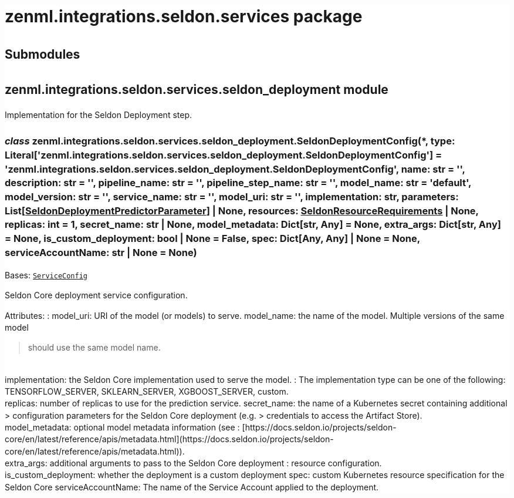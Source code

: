 # zenml.integrations.seldon.services package

## Submodules

## zenml.integrations.seldon.services.seldon_deployment module

Implementation for the Seldon Deployment step.

### *class* zenml.integrations.seldon.services.seldon_deployment.SeldonDeploymentConfig(\*, type: Literal['zenml.integrations.seldon.services.seldon_deployment.SeldonDeploymentConfig'] = 'zenml.integrations.seldon.services.seldon_deployment.SeldonDeploymentConfig', name: str = '', description: str = '', pipeline_name: str = '', pipeline_step_name: str = '', model_name: str = 'default', model_version: str = '', service_name: str = '', model_uri: str = '', implementation: str, parameters: List[[SeldonDeploymentPredictorParameter](zenml.integrations.seldon.md#zenml.integrations.seldon.seldon_client.SeldonDeploymentPredictorParameter)] | None, resources: [SeldonResourceRequirements](zenml.integrations.seldon.md#zenml.integrations.seldon.seldon_client.SeldonResourceRequirements) | None, replicas: int = 1, secret_name: str | None, model_metadata: Dict[str, Any] = None, extra_args: Dict[str, Any] = None, is_custom_deployment: bool | None = False, spec: Dict[Any, Any] | None = None, serviceAccountName: str | None = None)

Bases: [`ServiceConfig`](zenml.services.md#zenml.services.service.ServiceConfig)

Seldon Core deployment service configuration.

Attributes:
: model_uri: URI of the model (or models) to serve.
  model_name: the name of the model. Multiple versions of the same model
  <br/>
  > should use the same model name.
  <br/>
  implementation: the Seldon Core implementation used to serve the model.
  : The implementation type can be one of the following: TENSORFLOW_SERVER,
    SKLEARN_SERVER, XGBOOST_SERVER, custom.
  <br/>
  replicas: number of replicas to use for the prediction service.
  secret_name: the name of a Kubernetes secret containing additional
  <br/>
  > configuration parameters for the Seldon Core deployment (e.g.
  > credentials to access the Artifact Store).
  <br/>
  model_metadata: optional model metadata information (see
  : [https://docs.seldon.io/projects/seldon-core/en/latest/reference/apis/metadata.html](https://docs.seldon.io/projects/seldon-core/en/latest/reference/apis/metadata.html)).
  <br/>
  extra_args: additional arguments to pass to the Seldon Core deployment
  : resource configuration.
  <br/>
  is_custom_deployment: whether the deployment is a custom deployment
  spec: custom Kubernetes resource specification for the Seldon Core
  serviceAccountName: The name of the Service Account applied to the deployment.
